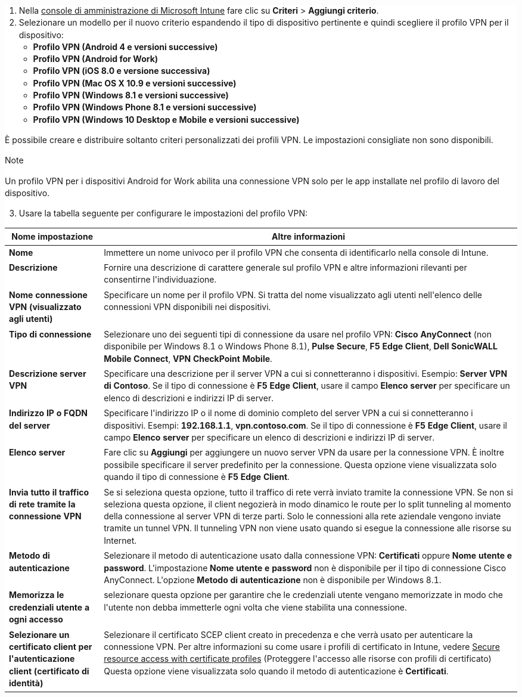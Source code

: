 1. Nella [console di amministrazione di Microsoft Intune](https://manage.microsoft.com) fare clic su **Criteri** > **Aggiungi criterio**.
2. Selezionare un modello per il nuovo criterio espandendo il tipo di dispositivo pertinente e quindi scegliere il profilo VPN per il dispositivo:
    * **Profilo VPN (Android 4 e versioni successive)**
    * **Profilo VPN (Android for Work)**
    * **Profilo VPN (iOS 8.0 e versione successiva)**
    * **Profilo VPN (Mac OS X 10.9 e versioni successive)**
    * **Profilo VPN (Windows 8.1 e versioni successive)**
    * **Profilo VPN (Windows Phone 8.1 e versioni successive)**
    * **Profilo VPN (Windows 10 Desktop e Mobile e versioni successive)**

 È possibile creare e distribuire soltanto criteri personalizzati dei profili VPN. Le impostazioni consigliate non sono disponibili.

> [!Note]
> Un profilo VPN per i dispositivi Android for Work abilita una connessione VPN solo per le app installate nel profilo di lavoro del dispositivo.

3. Usare la tabella seguente per configurare le impostazioni del profilo VPN:

Nome impostazione  |Altre informazioni  
---------|---------
**Nome**     |Immettere un nome univoco per il profilo VPN che consenta di identificarlo nella console di Intune.         
**Descrizione**     |Fornire una descrizione di carattere generale sul profilo VPN e altre informazioni rilevanti per consentirne l'individuazione.         
**Nome connessione VPN (visualizzato agli utenti)**     |Specificare un nome per il profilo VPN. Si tratta del nome visualizzato agli utenti nell'elenco delle connessioni VPN disponibili nei dispositivi.         
**Tipo di connessione**     |  Selezionare uno dei seguenti tipi di connessione da usare nel profilo VPN: **Cisco AnyConnect** (non disponibile per Windows 8.1 o Windows Phone 8.1), **Pulse Secure**, **F5 Edge Client**, **Dell SonicWALL Mobile Connect**, **VPN CheckPoint Mobile**.
**Descrizione server VPN**     | Specificare una descrizione per il server VPN a cui si connetteranno i dispositivi. Esempio: **Server VPN di Contoso**. Se il tipo di connessione è **F5 Edge Client**, usare il campo **Elenco server** per specificare un elenco di descrizioni e indirizzi IP di server.
**Indirizzo IP o FQDN del server**    |Specificare l'indirizzo IP o il nome di dominio completo del server VPN a cui si connetteranno i dispositivi. Esempi: **192.168.1.1**, **vpn.contoso.com**.  Se il tipo di connessione è **F5 Edge Client**, usare il campo **Elenco server** per specificare un elenco di descrizioni e indirizzi IP di server.         |         
**Elenco server**     |Fare clic su **Aggiungi** per aggiungere un nuovo server VPN da usare per la connessione VPN. È inoltre possibile specificare il server predefinito per la connessione. Questa opzione viene visualizzata solo quando il tipo di connessione è **F5 Edge Client**.         
**Invia tutto il traffico di rete tramite la connessione VPN**     |Se si seleziona questa opzione, tutto il traffico di rete verrà inviato tramite la connessione VPN. Se non si seleziona questa opzione, il client negozierà in modo dinamico le route per lo split tunneling al momento della connessione al server VPN di terze parti. Solo le connessioni alla rete aziendale vengono inviate tramite un tunnel VPN. Il tunneling VPN non viene usato quando si esegue la connessione alle risorse su Internet.
**Metodo di autenticazione**| Selezionare il metodo di autenticazione usato dalla connessione VPN: **Certificati** oppure **Nome utente e password**. L'impostazione **Nome utente e password** non è disponibile per il tipo di connessione Cisco AnyConnect. L'opzione **Metodo di autenticazione** non è disponibile per Windows 8.1.
**Memorizza le credenziali utente a ogni accesso**|selezionare questa opzione per garantire che le credenziali utente vengano memorizzate in modo che l'utente non debba immetterle ogni volta che viene stabilita una connessione.
**Selezionare un certificato client per l'autenticazione client (certificato di identità)**|Selezionare il certificato SCEP client creato in precedenza e che verrà usato per autenticare la connessione VPN. Per altre informazioni su come usare i profili di certificato in Intune, vedere [Secure resource access with certificate profiles](secure-resource-access-with-certificate-profiles.md) (Proteggere l'accesso alle risorse con profili di certificato) Questa opzione viene visualizzata solo quando il metodo di autenticazione è **Certificati**.